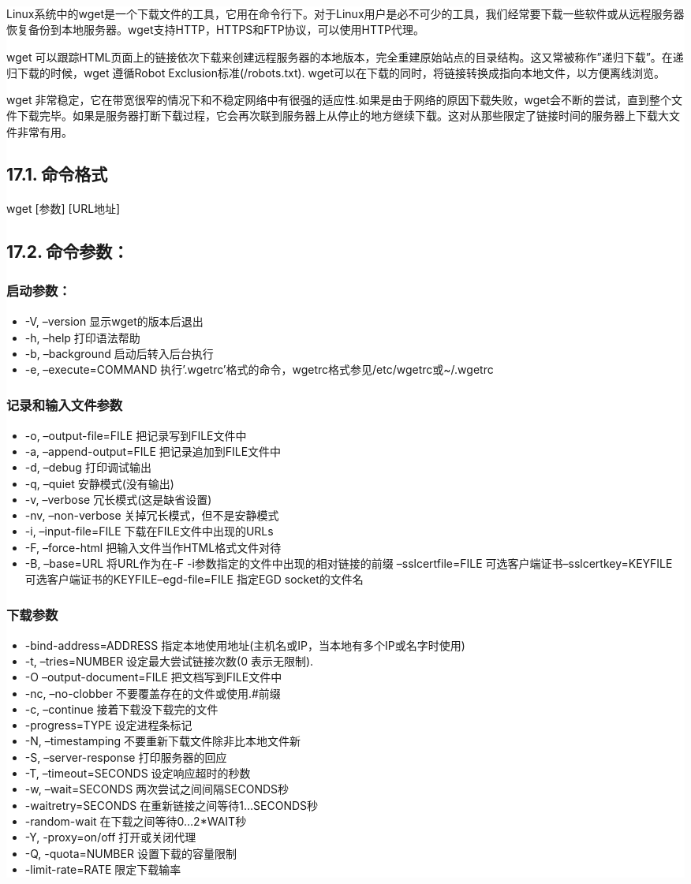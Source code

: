 Linux系统中的wget是一个下载文件的工具，它用在命令行下。对于Linux用户是必不可少的工具，我们经常要下载一些软件或从远程服务器恢复备份到本地服务器。wget支持HTTP，HTTPS和FTP协议，可以使用HTTP代理。

wget 可以跟踪HTML页面上的链接依次下载来创建远程服务器的本地版本，完全重建原始站点的目录结构。这又常被称作”递归下载”。在递归下载的时候，wget 遵循Robot Exclusion标准(/robots.txt). wget可以在下载的同时，将链接转换成指向本地文件，以方便离线浏览。

wget 非常稳定，它在带宽很窄的情况下和不稳定网络中有很强的适应性.如果是由于网络的原因下载失败，wget会不断的尝试，直到整个文件下载完毕。如果是服务器打断下载过程，它会再次联到服务器上从停止的地方继续下载。这对从那些限定了链接时间的服务器上下载大文件非常有用。

## 17.1. 命令格式

wget [参数] [URL地址]

## 17.2. 命令参数：

### 启动参数：

- -V, –version 显示wget的版本后退出
- -h, –help 打印语法帮助
- -b, –background 启动后转入后台执行
- -e, –execute=COMMAND 执行’.wgetrc’格式的命令，wgetrc格式参见/etc/wgetrc或~/.wgetrc

### 记录和输入文件参数

- -o, –output-file=FILE 把记录写到FILE文件中
- -a, –append-output=FILE 把记录追加到FILE文件中
- -d, –debug 打印调试输出
- -q, –quiet 安静模式(没有输出)
- -v, –verbose 冗长模式(这是缺省设置)
- -nv, –non-verbose 关掉冗长模式，但不是安静模式
- -i, –input-file=FILE 下载在FILE文件中出现的URLs
- -F, –force-html 把输入文件当作HTML格式文件对待
- -B, –base=URL 将URL作为在-F -i参数指定的文件中出现的相对链接的前缀 –sslcertfile=FILE 可选客户端证书–sslcertkey=KEYFILE 可选客户端证书的KEYFILE–egd-file=FILE 指定EGD socket的文件名

### 下载参数

- -bind-address=ADDRESS 指定本地使用地址(主机名或IP，当本地有多个IP或名字时使用)
- -t, –tries=NUMBER 设定最大尝试链接次数(0 表示无限制).
- -O –output-document=FILE 把文档写到FILE文件中
- -nc, –no-clobber 不要覆盖存在的文件或使用.#前缀
- -c, –continue 接着下载没下载完的文件
- -progress=TYPE 设定进程条标记
- -N, –timestamping 不要重新下载文件除非比本地文件新
- -S, –server-response 打印服务器的回应
- -T, –timeout=SECONDS 设定响应超时的秒数
- -w, –wait=SECONDS 两次尝试之间间隔SECONDS秒
- -waitretry=SECONDS 在重新链接之间等待1…SECONDS秒
- -random-wait 在下载之间等待0…2*WAIT秒
- -Y, -proxy=on/off 打开或关闭代理
- -Q, -quota=NUMBER 设置下载的容量限制
- -limit-rate=RATE 限定下载输率

